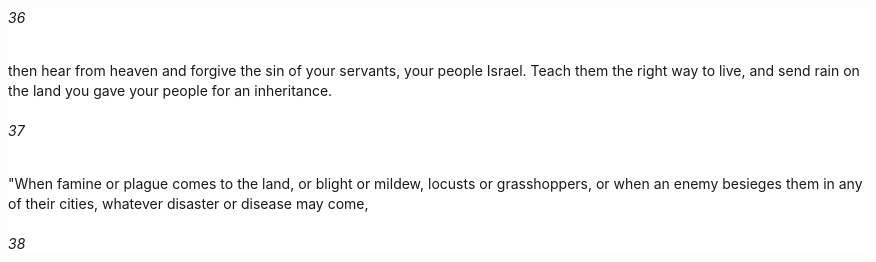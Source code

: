 
















###### 36 









then hear from heaven and forgive the sin of your servants, your people Israel. Teach them the right way to live, and send rain on the land you gave your people for an inheritance. 



















###### 37 









"When famine or plague comes to the land, or blight or mildew, locusts or grasshoppers, or when an enemy besieges them in any of their cities, whatever disaster or disease may come, 



















###### 38 





